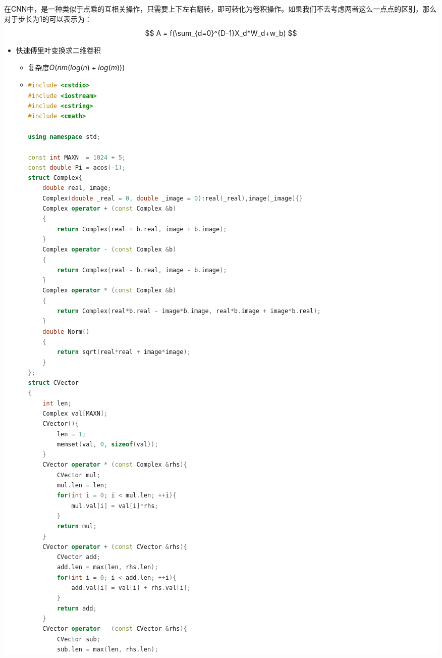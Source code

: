    在CNN中，是一种类似于点乘的互相关操作，只需要上下左右翻转，即可转化为卷积操作。如果我们不去考虑两者这么一点点的区别，那么对于步长为1的可以表示为：
   $$
   A = f(\sum_{d=0}^{D-1}X_d*W_d+w_b)
   $$
   

* 快速傅里叶变换求二维卷积
  * 复杂度$O(nm(log(n)+log(m)))$

  * ```c++
    #include <cstdio>
    #include <iostream>
    #include <cstring>
    #include <cmath>
    
    using namespace std;
    
    const int MAXN  = 1024 + 5;
    const double Pi = acos(-1);
    struct Complex{
        double real, image;
        Complex(double _real = 0, double _image = 0):real(_real),image(_image){}
        Complex operator + (const Complex &b)
        {
            return Complex(real + b.real, image + b.image);
        }
        Complex operator - (const Complex &b)
        {
            return Complex(real - b.real, image - b.image);
        }
        Complex operator * (const Complex &b)
        {
            return Complex(real*b.real - image*b.image, real*b.image + image*b.real);
        }
        double Norm()
        {
            return sqrt(real*real + image*image);
        }
    };
    struct CVector
    {
        int len;
        Complex val[MAXN];
        CVector(){
            len = 1;
            memset(val, 0, sizeof(val));
        }
        CVector operator * (const Complex &rhs){
            CVector mul;
            mul.len = len;
            for(int i = 0; i < mul.len; ++i){
                mul.val[i] = val[i]*rhs;
            }
            return mul;
        }
        CVector operator + (const CVector &rhs){
            CVector add;
            add.len = max(len, rhs.len);
            for(int i = 0; i < add.len; ++i){
                add.val[i] = val[i] + rhs.val[i];
            }
            return add;
        }
        CVector operator - (const CVector &rhs){
            CVector sub;
            sub.len = max(len, rhs.len);